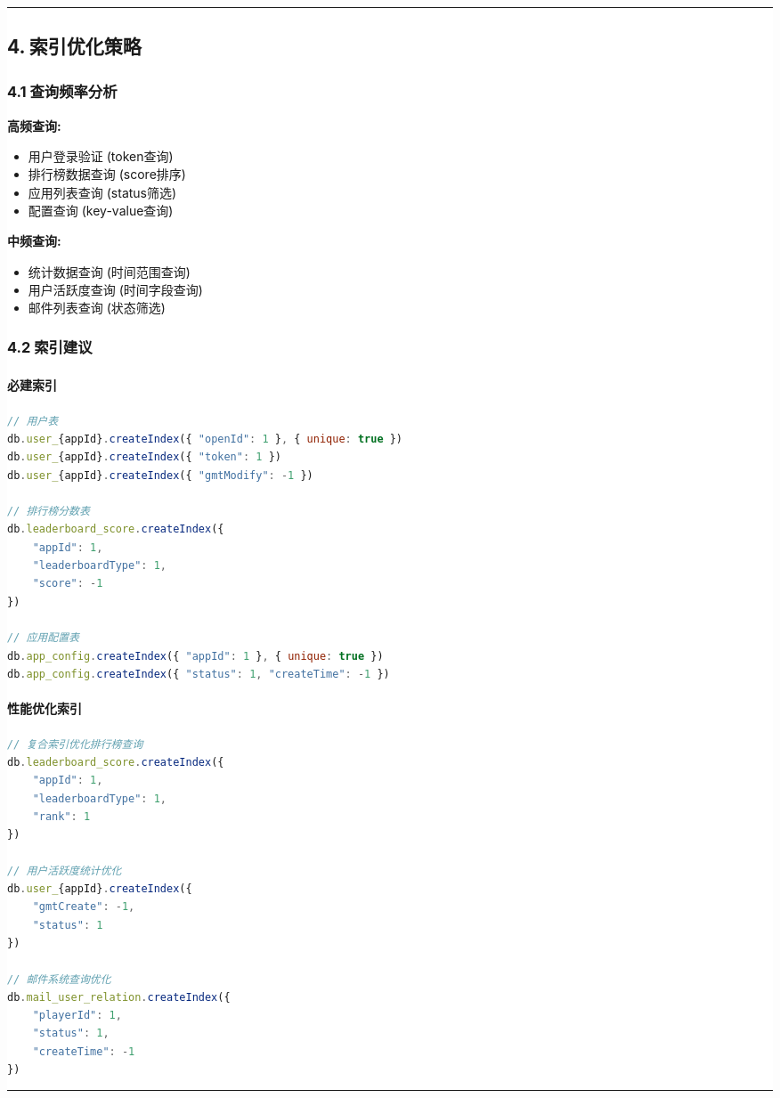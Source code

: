 
---

## 4. 索引优化策略

### 4.1 查询频率分析
**高频查询:**
- 用户登录验证 (token查询)
- 排行榜数据查询 (score排序)
- 应用列表查询 (status筛选)
- 配置查询 (key-value查询)

**中频查询:**
- 统计数据查询 (时间范围查询)
- 用户活跃度查询 (时间字段查询)
- 邮件列表查询 (状态筛选)

### 4.2 索引建议

#### 必建索引
```javascript
// 用户表
db.user_{appId}.createIndex({ "openId": 1 }, { unique: true })
db.user_{appId}.createIndex({ "token": 1 })
db.user_{appId}.createIndex({ "gmtModify": -1 })

// 排行榜分数表
db.leaderboard_score.createIndex({ 
    "appId": 1, 
    "leaderboardType": 1, 
    "score": -1 
})

// 应用配置表
db.app_config.createIndex({ "appId": 1 }, { unique: true })
db.app_config.createIndex({ "status": 1, "createTime": -1 })
```

#### 性能优化索引
```javascript
// 复合索引优化排行榜查询
db.leaderboard_score.createIndex({ 
    "appId": 1, 
    "leaderboardType": 1, 
    "rank": 1 
})

// 用户活跃度统计优化
db.user_{appId}.createIndex({ 
    "gmtCreate": -1, 
    "status": 1 
})

// 邮件系统查询优化
db.mail_user_relation.createIndex({ 
    "playerId": 1, 
    "status": 1, 
    "createTime": -1 
})
```

---